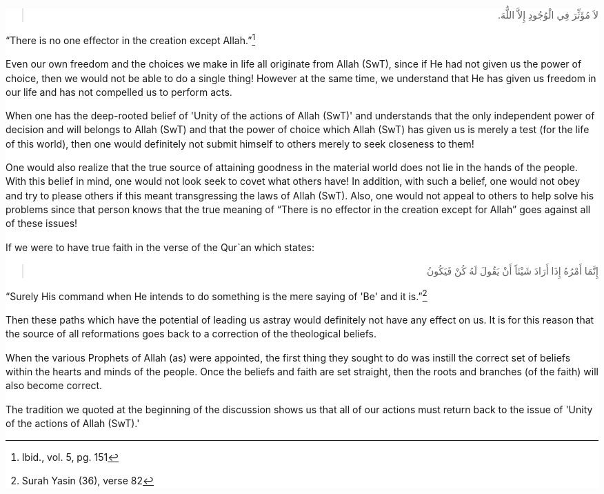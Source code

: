 <blockquote dir="rtl">
  <p>
لاَ مُؤَثِّرَ فِي الْوُجُودِ إِلاَّ اللٌّهَ.
  </p>
</blockquote>

“There is no one effector in the creation except Allah.”[^2]

Even our own freedom and the choices we make in life all originate from
Allah (SwT), since if He had not given us the power of choice, then we
would not be able to do a single thing! However at the same time, we
understand that He has given us freedom in our life and has not
compelled us to perform acts.

When one has the deep-rooted belief of 'Unity of the actions of Allah
(SwT)' and understands that the only independent power of decision and
will belongs to Allah (SwT) and that the power of choice which Allah
(SwT) has given us is merely a test (for the life of this world), then
one would definitely not submit himself to others merely to seek
closeness to them!

One would also realize that the true source of attaining goodness in the
material world does not lie in the hands of the people. With this belief
in mind, one would not look seek to covet what others have! In addition,
with such a belief, one would not obey and try to please others if this
meant transgressing the laws of Allah (SwT). Also, one would not appeal
to others to help solve his problems since that person knows that the
true meaning of “There is no effector in the creation except for Allah”
goes against all of these issues!

If we were to have true faith in the verse of the Qur\`an which states:

<blockquote dir="rtl">
  <p>
إِنَّمَا أَمْرُهُ إِذَا أَرَادَ شَيْئاً أَنْ يَقُولَ لَهُ كُنْ
فَيَكُونُ
  </p>
</blockquote>

“Surely His command when He intends to do something is the mere saying
of 'Be' and it is.”[^3]

Then these paths which have the potential of leading us astray would
definitely not have any effect on us. It is for this reason that the
source of all reformations goes back to a correction of the theological
beliefs.

When the various Prophets of Allah (as) were appointed, the first thing
they sought to do was instill the correct set of beliefs within the
hearts and minds of the people. Once the beliefs and faith are set
straight, then the roots and branches (of the faith) will also become
correct.

The tradition we quoted at the beginning of the discussion shows us that
all of our actions must return back to the issue of 'Unity of the
actions of Allah (SwT).'


[^1]: Bihar al-Anwar, vol. 74, pg. 178
[^2]: Ibid., vol. 5, pg. 151
[^3]: Surah Yasin (36), verse 82
[^4]: In the words of Mawlana Rumi: از قضا سر كنگبين صفرا
[^5]: Surat al-Ankabut (29), verse 41
[^6]: Surat Ale Imran (3), verse 160
[^7]: Ibid., verse 26
[^8]: Surat al-Zumur (39), verse 3
[^9]: Surat al-Furqan (25), verse 43
[^10]: Bihar al-Anwar, vol. 61, pg. 244
[^11]: Surat Yasin (36), verse 60